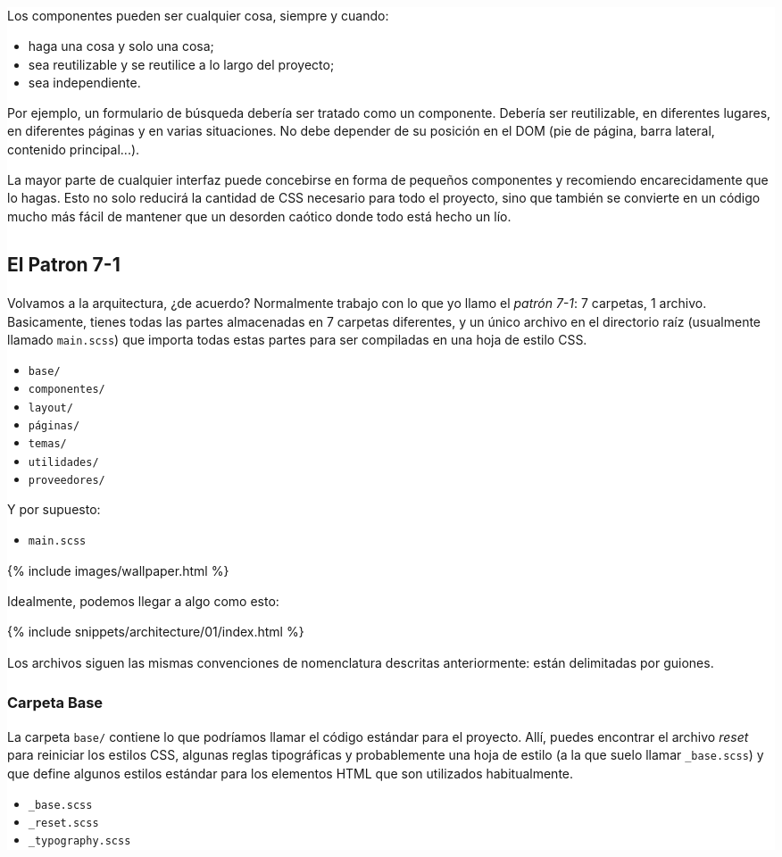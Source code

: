 Los componentes pueden ser cualquier cosa, siempre y cuando:

* haga una cosa y solo una cosa;
* sea reutilizable y se reutilice a lo largo del proyecto;
* sea independiente.

Por ejemplo, un formulario de búsqueda debería ser tratado como un componente. Debería ser reutilizable, en diferentes lugares, en diferentes páginas y en varias situaciones. No debe depender de su posición en el DOM (pie de página, barra lateral, contenido principal...).

La mayor parte de cualquier interfaz puede concebirse en forma de pequeños componentes y recomiendo encarecidamente que lo hagas. Esto no solo reducirá la cantidad de CSS necesario para todo el proyecto, sino que también se convierte en un código mucho más fácil de mantener que un desorden caótico donde todo está hecho un lío.

## El Patron 7-1

Volvamos a la arquitectura, ¿de acuerdo? Normalmente trabajo con lo que yo llamo el *patrón 7-1*: 7 carpetas, 1 archivo. Basicamente, tienes todas las partes almacenadas en 7 carpetas diferentes, y un único archivo en el directorio raíz (usualmente llamado `main.scss`) que importa todas estas partes para ser compiladas en una hoja de estilo CSS.

* `base/`
* `componentes/`
* `layout/`
* `páginas/`
* `temas/`
* `utilidades/`
* `proveedores/`

Y por supuesto:

* `main.scss`

{% include images/wallpaper.html %}

Idealmente, podemos llegar a algo como esto:

{% include snippets/architecture/01/index.html %}

<div class="note">
  <p>Los archivos siguen las mismas convenciones de nomenclatura descritas anteriormente: están delimitadas por guiones.</p>
</div>

### Carpeta Base

La carpeta `base/` contiene lo que podríamos llamar el código estándar para el proyecto. Allí, puedes encontrar el archivo *reset* para reiniciar los estilos CSS, algunas reglas tipográficas y probablemente una hoja de estilo (a la que suelo llamar `_base.scss`) y que define algunos estilos estándar para los elementos HTML que son utilizados habitualmente.

* `_base.scss`
* `_reset.scss`
* `_typography.scss`
